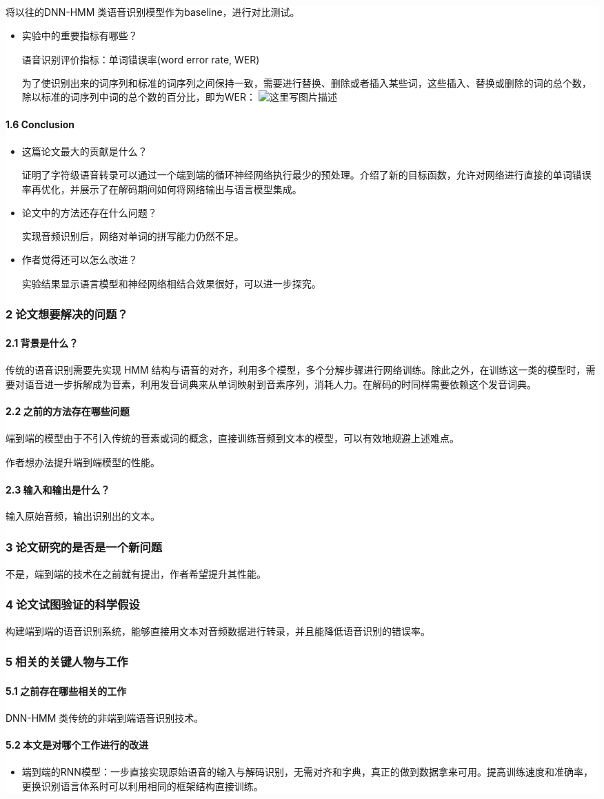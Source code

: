   将以往的DNN-HMM 类语音识别模型作为baseline，进行对比测试。

- 实验中的重要指标有哪些？

  语音识别评价指标：单词错误率(word error rate, WER)
  
  为了使识别出来的词序列和标准的词序列之间保持一致，需要进行替换、删除或者插入某些词，这些插入、替换或删除的词的总个数，除以标准的词序列中词的总个数的百分比，即为WER：
  ![这里写图片描述](https://pic.36krcnd.com/201711/24035632/i1dxncvro9p1bau0!1200)

#### 1.6 Conclusion

- 这篇论文最大的贡献是什么？

  证明了字符级语音转录可以通过一个端到端的循环神经网络执行最少的预处理。介绍了新的目标函数，允许对网络进行直接的单词错误率再优化，并展示了在解码期间如何将网络输出与语言模型集成。

- 论文中的方法还存在什么问题？

  实现音频识别后，网络对单词的拼写能力仍然不足。

- 作者觉得还可以怎么改进？

  实验结果显示语言模型和神经网络相结合效果很好，可以进一步探究。

### 2 论文想要解决的问题？

#### 2.1 背景是什么？

传统的语音识别需要先实现 HMM 结构与语音的对齐，利用多个模型，多个分解步骤进行网络训练。除此之外，在训练这一类的模型时，需要对语音进一步拆解成为音素，利用发音词典来从单词映射到音素序列，消耗人力。在解码的时同样需要依赖这个发音词典。

#### 2.2 之前的方法存在哪些问题

端到端的模型由于不引入传统的音素或词的概念，直接训练音频到文本的模型，可以有效地规避上述难点。

作者想办法提升端到端模型的性能。

#### 2.3 输入和输出是什么？

输入原始音频，输出识别出的文本。

### 3 论文研究的是否是一个新问题

不是，端到端的技术在之前就有提出，作者希望提升其性能。

### 4 论文试图验证的科学假设

构建端到端的语音识别系统，能够直接用文本对音频数据进行转录，并且能降低语音识别的错误率。

### 5 相关的关键人物与工作

#### 5.1 之前存在哪些相关的工作

DNN-HMM 类传统的非端到端语音识别技术。

#### 5.2 本文是对哪个工作进行的改进

- 端到端的RNN模型：一步直接实现原始语音的输入与解码识别，无需对齐和字典，真正的做到数据拿来可用。提高训练速度和准确率，更换识别语言体系时可以利用相同的框架结构直接训练。
